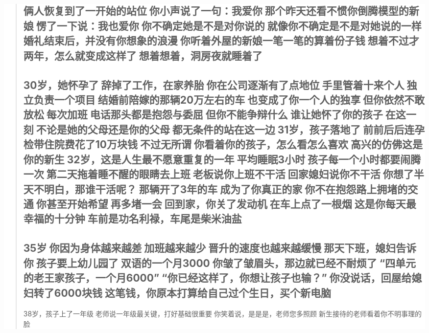> 俩人恢复到了一开始的站位
> 你小声说了一句：我爱你
> 那个昨天还看不惯你倒腾模型的新娘
> 愣了一下说：我也爱你
> 你不确定她是不是对你说的
> 就像你不确定是不是对她说的一样
> 婚礼结束后，并没有你想象的浪漫
> 你听着外屋的新娘一笔一笔的算着份子钱
> 想着不过才两年，怎么就变成这样了
> 想着想着，洞房夜就睡着了
> ---
> 30岁，她怀孕了
> 辞掉了工作，在家养胎
> 你在公司逐渐有了点地位
> 手里管着十来个人
> 独立负责一个项目
> 结婚前陪嫁的那辆20万左右的车
> 也变成了你一个人的独享
> 但你依然不敢放松
> 每次加班
> 电话那头都是抱怨与委屈
> 但你不能争辩什么
> 谁让她怀了你的孩子
> 在这一刻
> 不论是她的父母还是你的父母
> 都无条件的站在这一边
> 31岁，孩子落地了
> 前前后后连孕检带住院费花了10万块钱
> 不过无所谓
> 你看着你的孩子，怎么看怎么喜欢
> 高兴的仿佛这是你的新生
> 32岁，这是人生最不愿意重复的一年
> 平均睡眠3小时
> 孩子每一个小时都要闹腾一次
> 第二天拖着睡不醒的眼睛去上班
> 老板说你上班不干活
> 回家媳妇说你不干活
> 你想了半天不明白，那谁干活呢？
> 那辆开了3年的车
> 成为了你真正的家
> 你不在抱怨路上拥堵的交通
> 你甚至开始希望
> 再多堵一会
> 回到家，你关了发动机
> 在车上点了一根烟
> 这是你每天最幸福的十分钟
> 车前是功名利禄，车尾是柴米油盐
> ---
> 35岁 你因为身体越来越差
> 加班越来越少
> 晋升的速度也越来越缓慢
> 那天下班，媳妇告诉你
> 孩子要上幼儿园了
> 双语的一个月3000
> 你皱了皱眉头，那边就已经不耐烦了
> “四单元的老王家孩子，一个月6000”
> “你已经这样了，你想让孩子也输？”
> 你没说话，回屋给媳妇转了6000块钱
> 这笔钱，你原本打算给自己过个生日，买个新电脑
> ---
> 38岁，孩子上了一年级
> 老师说一年级最关键，打好基础很重要
> 你笑着说，是是是，老师您多照顾
> 新生接待的老师看着你不明事理的脸